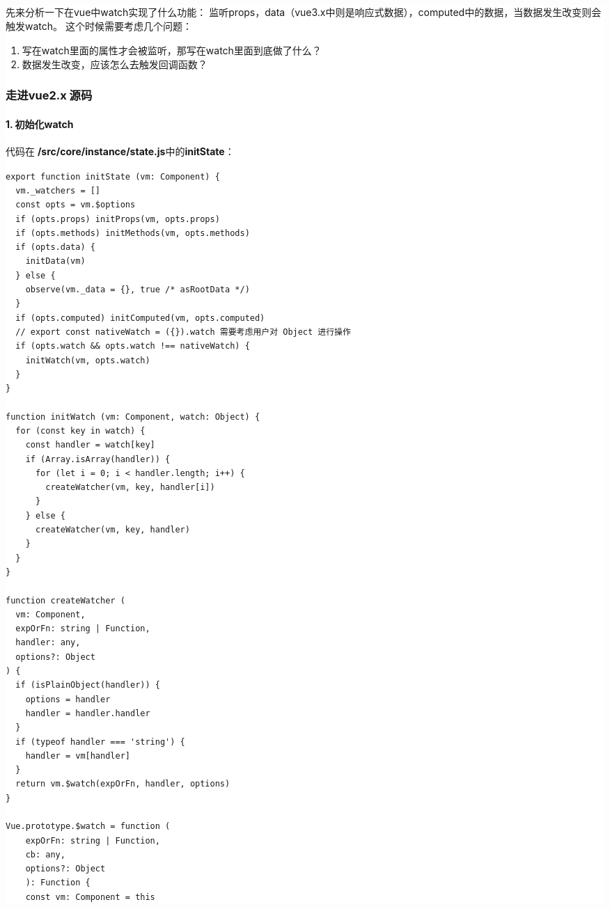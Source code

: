 先来分析一下在vue中watch实现了什么功能：
监听props，data（vue3.x中则是响应式数据），computed中的数据，当数据发生改变则会触发watch。
这个时候需要考虑几个问题：
1. 写在watch里面的属性才会被监听，那写在watch里面到底做了什么？
2. 数据发生改变，应该怎么去触发回调函数？


### 走进vue2.x 源码

#### 1. 初始化watch
代码在 **/src/core/instance/state.js**中的**initState**：
```
export function initState (vm: Component) {
  vm._watchers = []
  const opts = vm.$options
  if (opts.props) initProps(vm, opts.props)
  if (opts.methods) initMethods(vm, opts.methods)
  if (opts.data) {
    initData(vm)
  } else {
    observe(vm._data = {}, true /* asRootData */)
  }
  if (opts.computed) initComputed(vm, opts.computed)
  // export const nativeWatch = ({}).watch 需要考虑用户对 Object 进行操作
  if (opts.watch && opts.watch !== nativeWatch) {
    initWatch(vm, opts.watch)
  }
}

function initWatch (vm: Component, watch: Object) {
  for (const key in watch) {
    const handler = watch[key]
    if (Array.isArray(handler)) {
      for (let i = 0; i < handler.length; i++) {
        createWatcher(vm, key, handler[i])
      }
    } else {
      createWatcher(vm, key, handler)
    }
  }
}

function createWatcher (
  vm: Component,
  expOrFn: string | Function,
  handler: any,
  options?: Object
) {
  if (isPlainObject(handler)) {
    options = handler
    handler = handler.handler
  }
  if (typeof handler === 'string') {
    handler = vm[handler]
  }
  return vm.$watch(expOrFn, handler, options)
}

Vue.prototype.$watch = function (
    expOrFn: string | Function,
    cb: any,
    options?: Object
    ): Function {
    const vm: Component = this
```